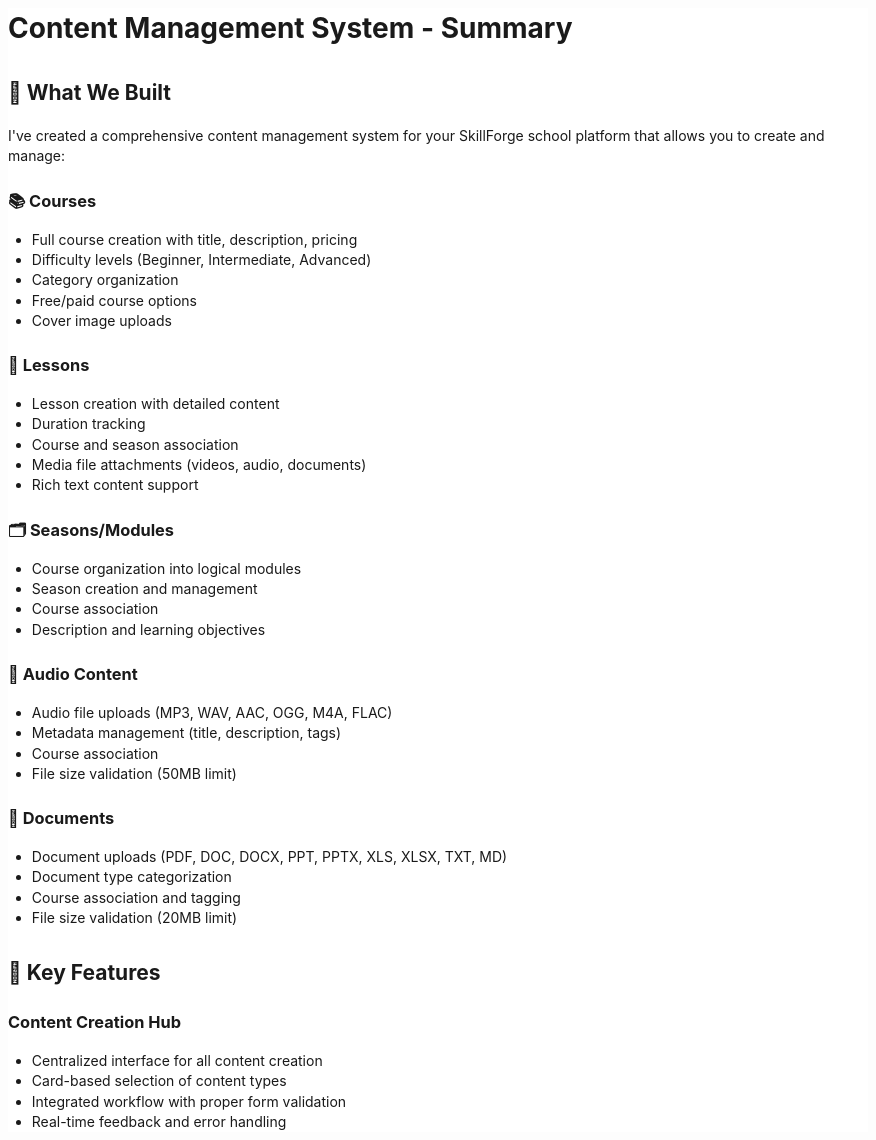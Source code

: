 # Content Management System - Summary

## 🎯 What We Built

I've created a comprehensive content management system for your SkillForge school platform that allows you to create and manage:

### 📚 **Courses**

- Full course creation with title, description, pricing
- Difficulty levels (Beginner, Intermediate, Advanced)
- Category organization
- Free/paid course options
- Cover image uploads

### 📖 **Lessons**

- Lesson creation with detailed content
- Duration tracking
- Course and season association
- Media file attachments (videos, audio, documents)
- Rich text content support

### 🗂️ **Seasons/Modules**

- Course organization into logical modules
- Season creation and management
- Course association
- Description and learning objectives

### 🎵 **Audio Content**

- Audio file uploads (MP3, WAV, AAC, OGG, M4A, FLAC)
- Metadata management (title, description, tags)
- Course association
- File size validation (50MB limit)

### 📄 **Documents**

- Document uploads (PDF, DOC, DOCX, PPT, PPTX, XLS, XLSX, TXT, MD)
- Document type categorization
- Course association and tagging
- File size validation (20MB limit)

## 🚀 **Key Features**

### **Content Creation Hub**

- Centralized interface for all content creation
- Card-based selection of content types
- Integrated workflow with proper form validation
- Real-time feedback and error handling
